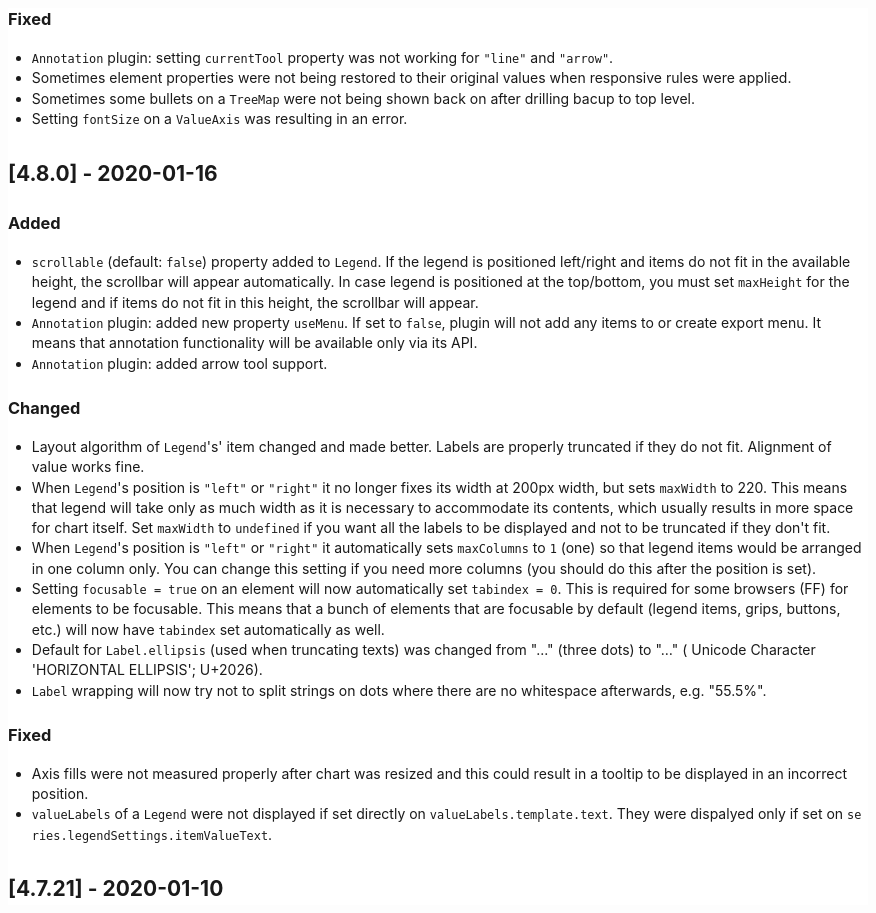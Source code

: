 ### Fixed
- `Annotation` plugin: setting `currentTool` property was not working for `"line"` and `"arrow"`.
- Sometimes element properties were not being restored to their original values when responsive rules were applied.
- Sometimes some bullets on a `TreeMap` were not being shown back on after drilling bacup to top level.
- Setting `fontSize` on a `ValueAxis` was resulting in an error.


## [4.8.0] - 2020-01-16

### Added
- `scrollable` (default: `false`) property added to `Legend`. If the legend is positioned left/right and items do not fit in the available height, the scrollbar will appear automatically. In case legend is positioned at the top/bottom, you must set `maxHeight` for the legend and if items do not fit in this height, the scrollbar will appear.
- `Annotation` plugin: added new property `useMenu`. If set to `false`, plugin will not add any items to or create export menu. It means that annotation functionality will be available only via its API.
- `Annotation` plugin: added arrow tool support.

### Changed
- Layout algorithm of `Legend`'s' item changed and made better. Labels are properly truncated if they do not fit. Alignment of value works fine.
- When `Legend`'s position is `"left"` or `"right"` it no longer fixes its width at 200px width, but sets `maxWidth` to 220. This means that legend will take only as much width as it is necessary to accommodate its contents, which usually results in more space for chart itself. Set `maxWidth` to `undefined` if you want all the labels to be displayed and not to be truncated if they don't fit.
- When `Legend`'s position is `"left"` or `"right"` it automatically sets `maxColumns` to `1` (one) so that legend items would be arranged in one column only. You can change this setting if you need more columns (you should do this after the position is set).
- Setting `focusable = true` on an element will now automatically set `tabindex = 0`. This is required for some browsers (FF) for elements to be focusable. This means that a bunch of elements that are focusable by default (legend items, grips, buttons, etc.) will now have `tabindex` set automatically as well.
- Default for `Label.ellipsis` (used when truncating texts) was changed from "..." (three dots) to "…" (
Unicode Character 'HORIZONTAL ELLIPSIS'; U+2026).
- `Label` wrapping will now try not to split strings on dots where there are no whitespace afterwards, e.g. "55.5%".

### Fixed
- Axis fills were not measured properly after chart was resized and this could result in a tooltip to be displayed in an incorrect position.
- `valueLabels` of a `Legend` were not displayed if set directly on `valueLabels.template.text`. They were dispalyed only if set on `series.legendSettings.itemValueText`.


## [4.7.21] - 2020-01-10

